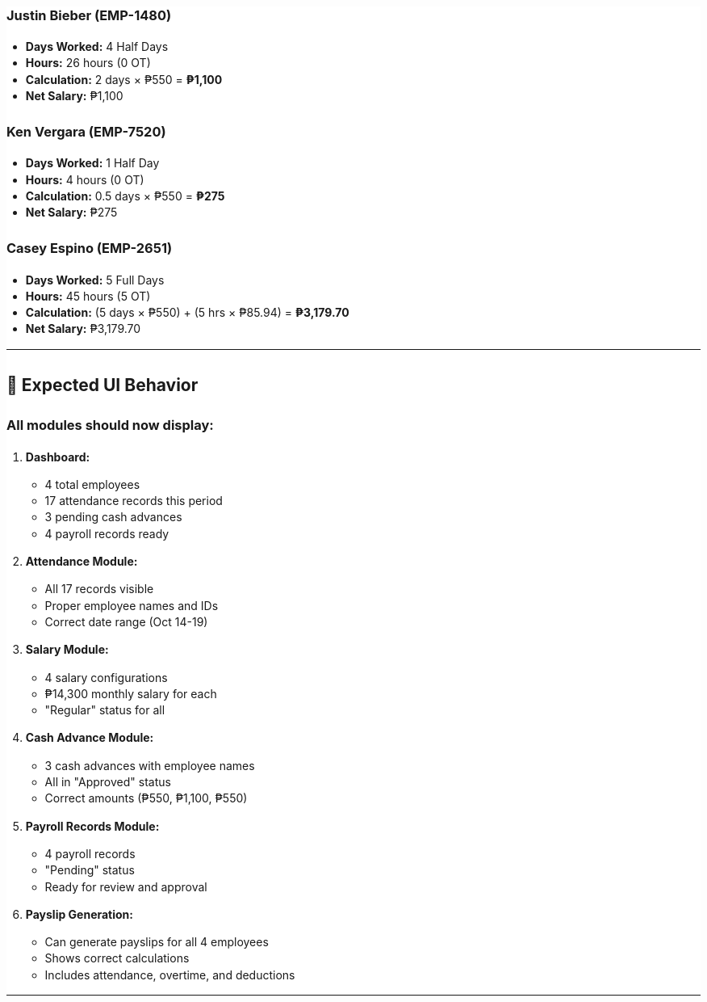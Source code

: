 ### Justin Bieber (EMP-1480)
- **Days Worked:** 4 Half Days
- **Hours:** 26 hours (0 OT)
- **Calculation:** 2 days × ₱550 = **₱1,100**
- **Net Salary:** ₱1,100

### Ken Vergara (EMP-7520)
- **Days Worked:** 1 Half Day
- **Hours:** 4 hours (0 OT)
- **Calculation:** 0.5 days × ₱550 = **₱275**
- **Net Salary:** ₱275

### Casey Espino (EMP-2651)
- **Days Worked:** 5 Full Days
- **Hours:** 45 hours (5 OT)
- **Calculation:** (5 days × ₱550) + (5 hrs × ₱85.94) = **₱3,179.70**
- **Net Salary:** ₱3,179.70

---

## 🎉 Expected UI Behavior

### All modules should now display:

1. **Dashboard:**
   - 4 total employees
   - 17 attendance records this period
   - 3 pending cash advances
   - 4 payroll records ready

2. **Attendance Module:**
   - All 17 records visible
   - Proper employee names and IDs
   - Correct date range (Oct 14-19)

3. **Salary Module:**
   - 4 salary configurations
   - ₱14,300 monthly salary for each
   - "Regular" status for all

4. **Cash Advance Module:**
   - 3 cash advances with employee names
   - All in "Approved" status
   - Correct amounts (₱550, ₱1,100, ₱550)

5. **Payroll Records Module:**
   - 4 payroll records
   - "Pending" status
   - Ready for review and approval

6. **Payslip Generation:**
   - Can generate payslips for all 4 employees
   - Shows correct calculations
   - Includes attendance, overtime, and deductions

---